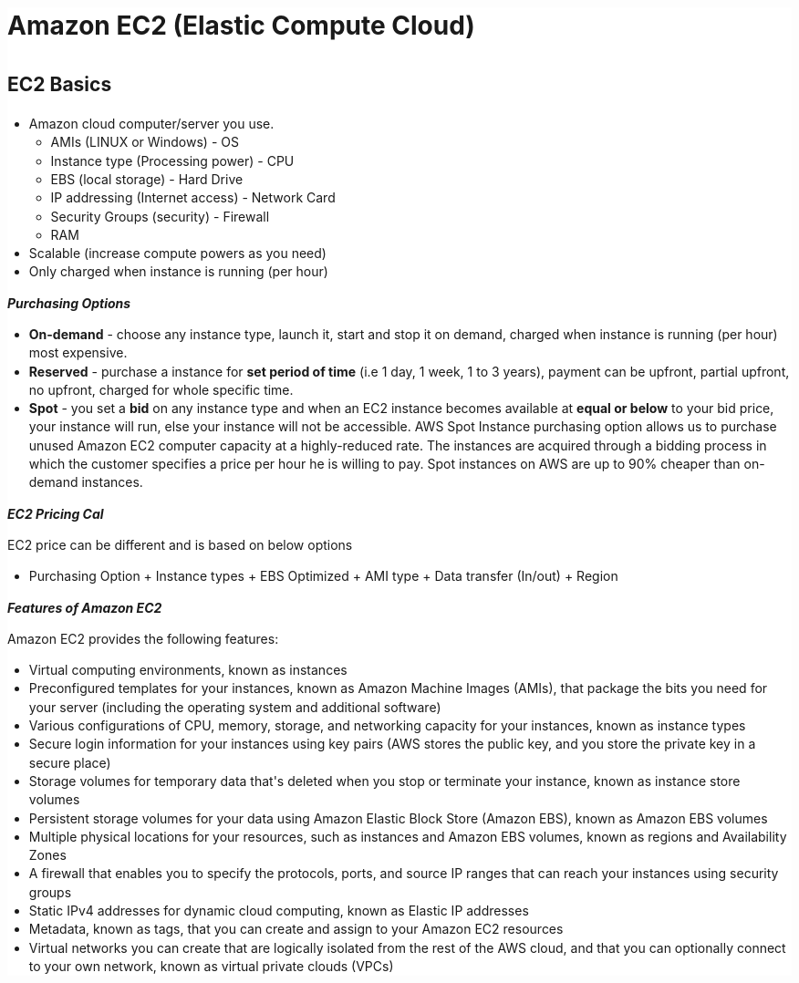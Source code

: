 # Amazon EC2 (Elastic Compute Cloud)

## EC2 Basics

- Amazon cloud computer/server you use. 
    - AMIs (LINUX or Windows) - OS
    - Instance type (Processing power) - CPU
    - EBS (local storage) - Hard Drive
    - IP addressing (Internet access) - Network Card
    - Security Groups (security) - Firewall
    - RAM
- Scalable (increase compute powers as you need)
- Only charged when instance is running (per hour)


**_Purchasing Options_**

- **On-demand** - choose any instance type, launch it, start and stop it on demand, charged when instance is running (per hour) most expensive.
- **Reserved** - purchase a instance for **set period of time** (i.e 1 day, 1 week, 1 to 3 years), payment can be upfront, partial upfront, no upfront, charged for whole specific time. 
- **Spot** - you set a **bid** on any instance type and when an EC2 instance becomes available at **equal or below** to your bid price, your instance will run, else your instance will not be accessible.
AWS Spot Instance purchasing option allows us to purchase unused Amazon EC2 computer capacity at a highly-reduced rate. The instances are acquired through a bidding process in which the customer specifies a price per hour he is willing to pay. Spot instances on AWS are up to 90% cheaper than on-demand instances.

**_EC2 Pricing Cal_**

EC2 price can be different and is based on below options 

- Purchasing Option + Instance types + EBS Optimized + AMI type + Data transfer (In/out) + Region


**_Features of Amazon EC2_**

Amazon EC2 provides the following features:

- Virtual computing environments, known as instances
- Preconfigured templates for your instances, known as Amazon Machine Images (AMIs), that package the bits you need for your server (including the operating system and additional software)
- Various configurations of CPU, memory, storage, and networking capacity for your instances, known as instance types
- Secure login information for your instances using key pairs (AWS stores the public key, and you store the private key in a secure place)
- Storage volumes for temporary data that's deleted when you stop or terminate your instance, known as instance store volumes
- Persistent storage volumes for your data using Amazon Elastic Block Store (Amazon EBS), known as Amazon EBS volumes
- Multiple physical locations for your resources, such as instances and Amazon EBS volumes, known as regions and Availability Zones
- A firewall that enables you to specify the protocols, ports, and source IP ranges that can reach your instances using security groups
- Static IPv4 addresses for dynamic cloud computing, known as Elastic IP addresses
- Metadata, known as tags, that you can create and assign to your Amazon EC2 resources
- Virtual networks you can create that are logically isolated from the rest of the AWS cloud, and that you can optionally connect to your own network, known as virtual private clouds (VPCs)
